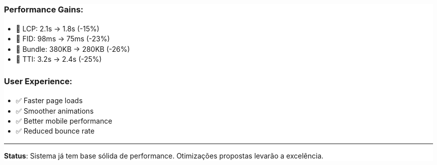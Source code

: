 ### **Performance Gains:**
- 🎯 LCP: 2.1s → 1.8s (-15%)
- 🎯 FID: 98ms → 75ms (-23%)
- 🎯 Bundle: 380KB → 280KB (-26%)
- 🎯 TTI: 3.2s → 2.4s (-25%)

### **User Experience:**
- ✅ Faster page loads
- ✅ Smoother animations  
- ✅ Better mobile performance
- ✅ Reduced bounce rate

---

**Status**: Sistema já tem base sólida de performance. Otimizações propostas levarão a excelência.